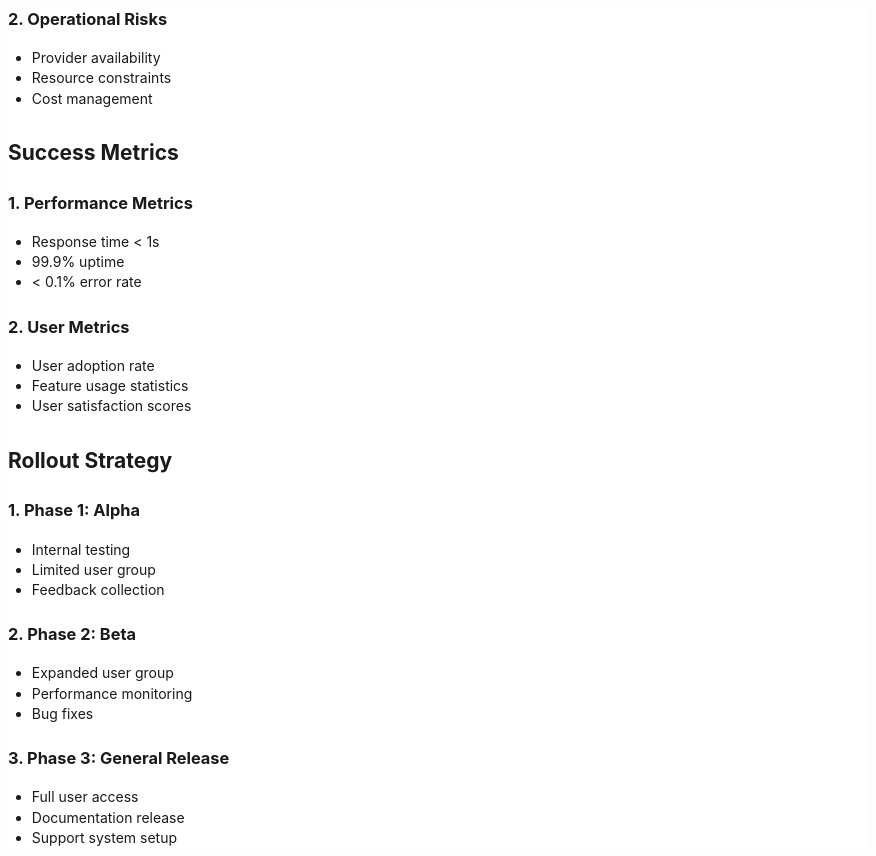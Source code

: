 ### 2. Operational Risks
- Provider availability
- Resource constraints
- Cost management

## Success Metrics

### 1. Performance Metrics
- Response time < 1s
- 99.9% uptime
- < 0.1% error rate

### 2. User Metrics
- User adoption rate
- Feature usage statistics
- User satisfaction scores

## Rollout Strategy

### 1. Phase 1: Alpha
- Internal testing
- Limited user group
- Feedback collection

### 2. Phase 2: Beta
- Expanded user group
- Performance monitoring
- Bug fixes

### 3. Phase 3: General Release
- Full user access
- Documentation release
- Support system setup
